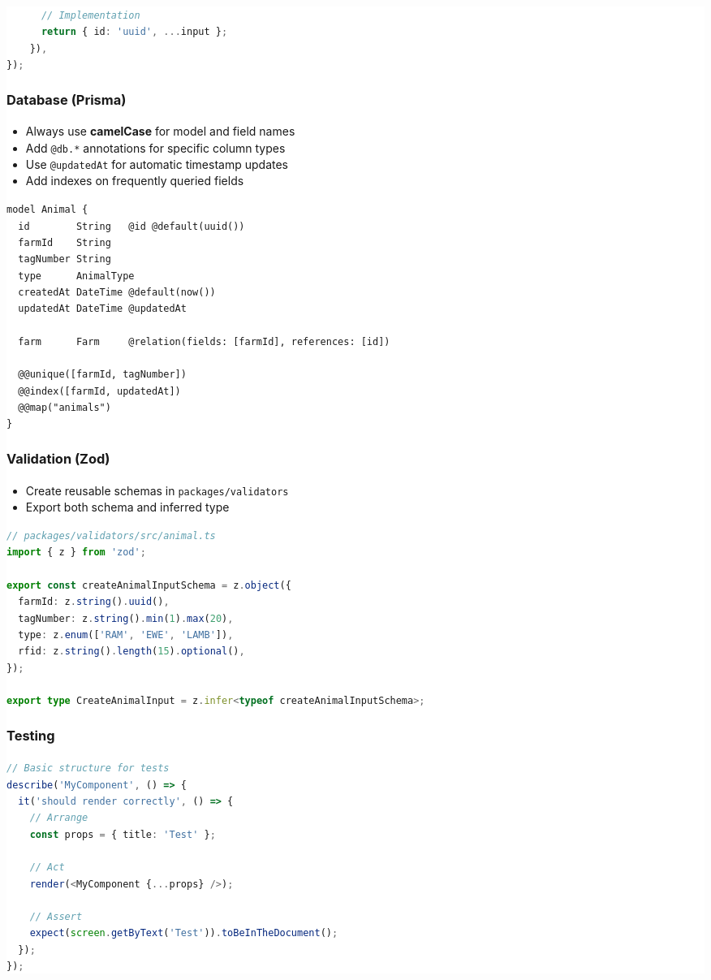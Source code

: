 ```typescript
      // Implementation
      return { id: 'uuid', ...input };
    }),
});
```

### Database (Prisma)

- Always use **camelCase** for model and field names
- Add `@db.*` annotations for specific column types
- Use `@updatedAt` for automatic timestamp updates
- Add indexes on frequently queried fields

```prisma
model Animal {
  id        String   @id @default(uuid())
  farmId    String
  tagNumber String
  type      AnimalType
  createdAt DateTime @default(now())
  updatedAt DateTime @updatedAt
  
  farm      Farm     @relation(fields: [farmId], references: [id])
  
  @@unique([farmId, tagNumber])
  @@index([farmId, updatedAt])
  @@map("animals")
}
```

### Validation (Zod)

- Create reusable schemas in `packages/validators`
- Export both schema and inferred type

```typescript
// packages/validators/src/animal.ts
import { z } from 'zod';

export const createAnimalInputSchema = z.object({
  farmId: z.string().uuid(),
  tagNumber: z.string().min(1).max(20),
  type: z.enum(['RAM', 'EWE', 'LAMB']),
  rfid: z.string().length(15).optional(),
});

export type CreateAnimalInput = z.infer<typeof createAnimalInputSchema>;
```

### Testing

```typescript
// Basic structure for tests
describe('MyComponent', () => {
  it('should render correctly', () => {
    // Arrange
    const props = { title: 'Test' };
    
    // Act
    render(<MyComponent {...props} />);
    
    // Assert
    expect(screen.getByText('Test')).toBeInTheDocument();
  });
});
```